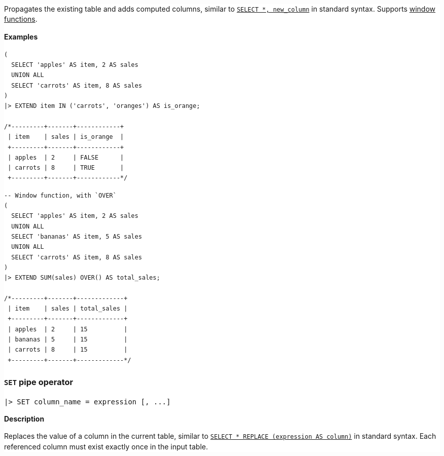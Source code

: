 Propagates the existing table and adds computed columns, similar to
[`SELECT *, new_column`][select-star] in standard syntax. Supports
[window functions][window-functions].

**Examples**

```zetasql
(
  SELECT 'apples' AS item, 2 AS sales
  UNION ALL
  SELECT 'carrots' AS item, 8 AS sales
)
|> EXTEND item IN ('carrots', 'oranges') AS is_orange;

/*---------+-------+------------+
 | item    | sales | is_orange  |
 +---------+-------+------------+
 | apples  | 2     | FALSE      |
 | carrots | 8     | TRUE       |
 +---------+-------+------------*/
```

```zetasql
-- Window function, with `OVER`
(
  SELECT 'apples' AS item, 2 AS sales
  UNION ALL
  SELECT 'bananas' AS item, 5 AS sales
  UNION ALL
  SELECT 'carrots' AS item, 8 AS sales
)
|> EXTEND SUM(sales) OVER() AS total_sales;

/*---------+-------+-------------+
 | item    | sales | total_sales |
 +---------+-------+-------------+
 | apples  | 2     | 15          |
 | bananas | 5     | 15          |
 | carrots | 8     | 15          |
 +---------+-------+-------------*/
```

[select-star]: https://github.com/google/zetasql/blob/master/docs/query-syntax.md#select_

[window-functions]: https://github.com/google/zetasql/blob/master/docs/window-function-calls.md

### `SET` pipe operator 
<a id="set_pipe_operator"></a>

<pre class="lang-sql prettyprint no-copy">
|> SET column_name = expression [, ...]
</pre>

**Description**

Replaces the value of a column in the current table, similar to
[`SELECT * REPLACE (expression AS column)`][select-replace] in standard syntax.
Each referenced column must exist exactly once in the input table.


[select-clause]: https://github.com/google/zetasql/blob/master/docs/query-syntax.md#select_list
[aggregate-pipe-operator]: #aggregate_pipe_operator
[extend-pipe-operator]: #extend_pipe_operator
[set-pipe-operator]: #set_pipe_operator
[drop-pipe-operator]: #drop_pipe_operator
[rename-pipe-operator]: #rename_pipe_operator
[value-tables]: https://github.com/google/zetasql/blob/master/docs/data-model.md#value_tables
[select-replace]: https://github.com/google/zetasql/blob/master/docs/query-syntax.md#select_replace
[select-except]: https://github.com/google/zetasql/blob/master/docs/query-syntax.md#select_except
[drop-statement]: https://github.com/google/zetasql/blob/master/docs/data-definition-language.md#drop
[using-aliases]: https://github.com/google/zetasql/blob/master/docs/query-syntax.md#using_aliases
[select-pipe-operator]: #select_pipe_operator
[extend-pipe-operator]: #extend_pipe_operator
[aggregate-pipe-operator]: #aggregate_pipe_operator
[where-clause]: https://github.com/google/zetasql/blob/master/docs/query-syntax.md#where_clause
[having-clause]: https://github.com/google/zetasql/blob/master/docs/query-syntax.md#having_clause
[qualify-clause]: https://github.com/google/zetasql/blob/master/docs/query-syntax.md#qualify_clause
[aggregate-pipe-operator]: #aggregate_pipe_operator
[limit-offset-clause]: https://github.com/google/zetasql/blob/master/docs/query-syntax.md#limit_and_offset_clause
[group-by-clause]: https://github.com/google/zetasql/blob/master/docs/query-syntax.md#group_by_clause
[aggregate-functions]: https://github.com/google/zetasql/blob/master/docs/aggregate_functions.md
[as-pipe-operator]: #as_pipe_operator
[extend-pipe-operator]: #extend_pipe_operator
[order-by-pipe-operator]: #order_by_pipe_operator
[select-distinct]: https://github.com/google/zetasql/blob/master/docs/query-syntax.md#select_distinct
[union-operator]: https://github.com/google/zetasql/blob/master/docs/query-syntax.md#union
[aggregate-pipe-operator]: https://github.com/google/zetasql/blob/master/docs/pipe-syntax.md#aggregate_pipe_operator
[using-clause]: https://github.com/google/zetasql/blob/master/docs/query-syntax.md#using_clause
[full-join]: https://github.com/google/zetasql/blob/master/docs/query-syntax.md#full_join
[inner-join]: https://github.com/google/zetasql/blob/master/docs/query-syntax.md#inner_join
[order-by-clause]: https://github.com/google/zetasql/blob/master/docs/query-syntax.md#order_by_clause
[aggregate-pipe-operator]: #aggregate_pipe_operator
[shorthand-order-pipe-syntax]: #shorthand_order_pipe_syntax
[union-operator]: https://github.com/google/zetasql/blob/master/docs/query-syntax.md#union
[intersect-operator]: https://github.com/google/zetasql/blob/master/docs/query-syntax.md#intersect
[except-operator]: https://github.com/google/zetasql/blob/master/docs/query-syntax.md#except
[join-operation]: https://github.com/google/zetasql/blob/master/docs/query-syntax.md#join_types
[on-clause]: https://github.com/google/zetasql/blob/master/docs/query-syntax.md#on_clause
[as-pipe-operator]: #as_pipe_operator
[tvf]: https://github.com/google/zetasql/blob/master/docs/table-functions.md#tvfs
[table-function-calls]: https://github.com/google/zetasql/blob/master/docs/query-syntax.md#table_function_calls
[over-clause]: https://github.com/google/zetasql/blob/master/docs/window-function-calls.md#def_over_clause
[extend-pipe-operator]: #extend_pipe_operator
[tablesample-operator]: https://github.com/google/zetasql/blob/master/docs/query-syntax.md#tablesample_operator
[pivot-operator]: https://github.com/google/zetasql/blob/master/docs/query-syntax.md#pivot_operator
[unpivot-operator]: https://github.com/google/zetasql/blob/master/docs/query-syntax.md#unpivot_operator
[assert-statement]: https://github.com/google/zetasql/blob/master/docs/debugging-statements.md#assert
[query-syntax]: https://github.com/google/zetasql/blob/master/docs/query-syntax.md
[pipe-syntax-paper]: https://research.google/pubs/sql-has-problems-we-can-fix-them-pipe-syntax-in-sql/
[from-queries]: #from_queries
[from-clause]: https://github.com/google/zetasql/blob/master/docs/query-syntax.md#from_clause
[using-aliases]: https://github.com/google/zetasql/blob/master/docs/query-syntax.md#using_aliases
[query-comparison]: #query_comparison
[value-tables]: https://github.com/google/zetasql/blob/master/docs/data-model.md#value_tables
[select-as-value]: https://github.com/google/zetasql/blob/master/docs/query-syntax.md#select_as_value